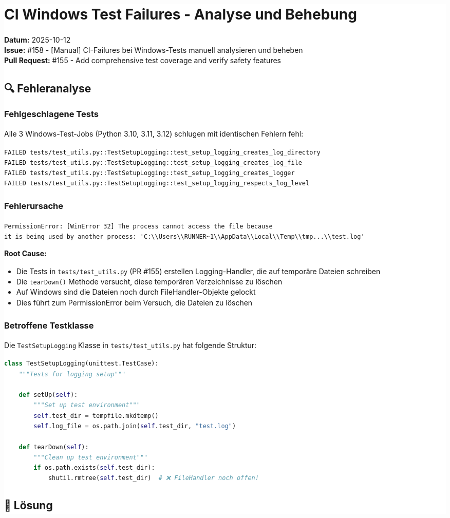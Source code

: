 # CI Windows Test Failures - Analyse und Behebung

**Datum:** 2025-10-12  
**Issue:** #158 - [Manual] CI-Failures bei Windows-Tests manuell analysieren und beheben  
**Pull Request:** #155 - Add comprehensive test coverage and verify safety features

## 🔍 Fehleranalyse

### Fehlgeschlagene Tests

Alle 3 Windows-Test-Jobs (Python 3.10, 3.11, 3.12) schlugen mit identischen Fehlern fehl:

```
FAILED tests/test_utils.py::TestSetupLogging::test_setup_logging_creates_log_directory
FAILED tests/test_utils.py::TestSetupLogging::test_setup_logging_creates_log_file
FAILED tests/test_utils.py::TestSetupLogging::test_setup_logging_creates_logger
FAILED tests/test_utils.py::TestSetupLogging::test_setup_logging_respects_log_level
```

### Fehlerursache

```
PermissionError: [WinError 32] The process cannot access the file because 
it is being used by another process: 'C:\\Users\\RUNNER~1\\AppData\\Local\\Temp\\tmp...\\test.log'
```

**Root Cause:**
- Die Tests in `tests/test_utils.py` (PR #155) erstellen Logging-Handler, die auf temporäre Dateien schreiben
- Die `tearDown()` Methode versucht, diese temporären Verzeichnisse zu löschen
- Auf Windows sind die Dateien noch durch FileHandler-Objekte gelockt
- Dies führt zum PermissionError beim Versuch, die Dateien zu löschen

### Betroffene Testklasse

Die `TestSetupLogging` Klasse in `tests/test_utils.py` hat folgende Struktur:

```python
class TestSetupLogging(unittest.TestCase):
    """Tests for logging setup"""
    
    def setUp(self):
        """Set up test environment"""
        self.test_dir = tempfile.mkdtemp()
        self.log_file = os.path.join(self.test_dir, "test.log")
    
    def tearDown(self):
        """Clean up test environment"""
        if os.path.exists(self.test_dir):
            shutil.rmtree(self.test_dir)  # ❌ FileHandler noch offen!
```

## 🔧 Lösung
